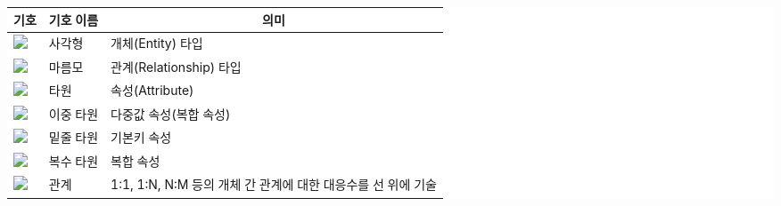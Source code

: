 <table>
<thead>
<tr>
<th class="text-center">기호</th>
<th class="text-center">기호 이름</th>
<th class="text-center">의미</th>
</tr>
</thead>
<tbody>
<tr>
<td class="text-center">
<img src='post/ER다이어그램_사각형.png'>
</td>
<td style="white-space: pre;">사각형</td>
<td style="white-space: normal;">개체(Entity) 타입</td>
</tr>
<tr>
<td class="text-center">
<img src='post/ER다이어그램_마름모.png'>
</td>
<td style="white-space: pre;">마름모</td>
<td style="white-space: normal;">관계(Relationship) 타입</td>
</tr>
<tr>
<td class="text-center">
<img src='post/ER다이어그램_타원.png'>
</td>
<td style="white-space: pre;">타원</td>
<td style="white-space: normal;">속성(Attribute)</td>
</tr>
<tr>
<td class="text-center">
<img src='post/ER다이어그램_이중타원.png'>
</td>
<td style="white-space: pre;">이중 타원</td>
<td style="white-space: normal;">다중값 속성(복합 속성)</td>
</tr>
<tr>
<td class="text-center">
<img src='post/ER다이어그램_밑줄타원.png'>
</td>
<td style="white-space: pre;">밑줄 타원</td>
<td style="white-space: normal;">기본키 속성</td>
</tr>
<tr>
<td class="text-center">
<img src='post/ER다이어그램_복수타원.png'>
</td>
<td style="white-space: pre;">복수 타원</td>
<td style="white-space: normal;">복합 속성</td>
</tr>
<tr>
<td class="text-center">
<img src='post/ER다이어그램_관계.png'>
</td>
<td style="white-space: pre;">관계</td>
<td style="white-space: normal;">1:1, 1:N, N:M 등의 개체 간 관계에 대한 대응수를 선 위에 기술</td>
</tr>
<tr>